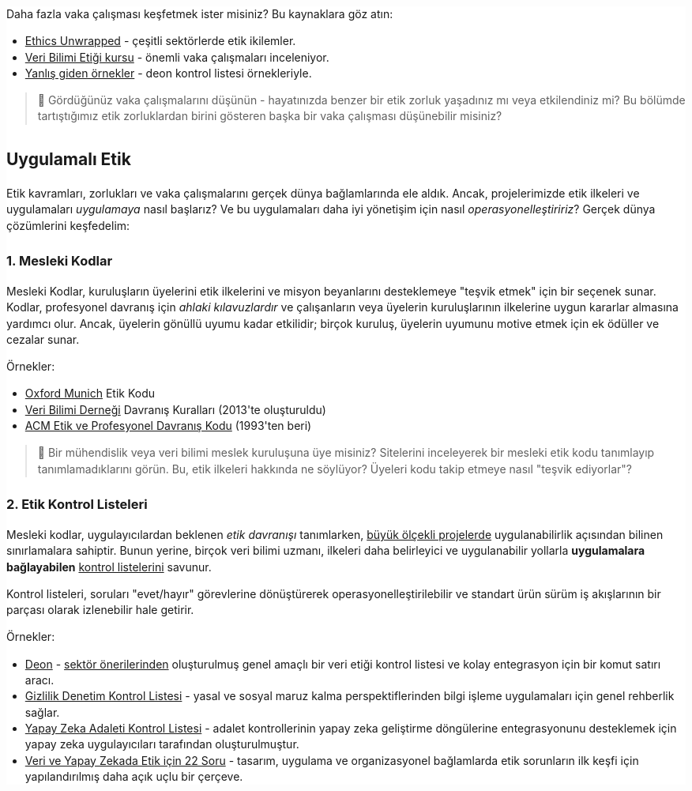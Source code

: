 Daha fazla vaka çalışması keşfetmek ister misiniz? Bu kaynaklara göz atın:
* [Ethics Unwrapped](https://ethicsunwrapped.utexas.edu/case-studies) - çeşitli sektörlerde etik ikilemler.
* [Veri Bilimi Etiği kursu](https://www.coursera.org/learn/data-science-ethics#syllabus) - önemli vaka çalışmaları inceleniyor.
* [Yanlış giden örnekler](https://deon.drivendata.org/examples/) - deon kontrol listesi örnekleriyle.

> 🚨 Gördüğünüz vaka çalışmalarını düşünün - hayatınızda benzer bir etik zorluk yaşadınız mı veya etkilendiniz mi? Bu bölümde tartıştığımız etik zorluklardan birini gösteren başka bir vaka çalışması düşünebilir misiniz?

## Uygulamalı Etik

Etik kavramları, zorlukları ve vaka çalışmalarını gerçek dünya bağlamlarında ele aldık. Ancak, projelerimizde etik ilkeleri ve uygulamaları _uygulamaya_ nasıl başlarız? Ve bu uygulamaları daha iyi yönetişim için nasıl _operasyonelleştiririz_? Gerçek dünya çözümlerini keşfedelim:

### 1. Mesleki Kodlar

Mesleki Kodlar, kuruluşların üyelerini etik ilkelerini ve misyon beyanlarını desteklemeye "teşvik etmek" için bir seçenek sunar. Kodlar, profesyonel davranış için _ahlaki kılavuzlardır_ ve çalışanların veya üyelerin kuruluşlarının ilkelerine uygun kararlar almasına yardımcı olur. Ancak, üyelerin gönüllü uyumu kadar etkilidir; birçok kuruluş, üyelerin uyumunu motive etmek için ek ödüller ve cezalar sunar.

Örnekler:
 * [Oxford Munich](http://www.code-of-ethics.org/code-of-conduct/) Etik Kodu
 * [Veri Bilimi Derneği](http://datascienceassn.org/code-of-conduct.html) Davranış Kuralları (2013'te oluşturuldu)
 * [ACM Etik ve Profesyonel Davranış Kodu](https://www.acm.org/code-of-ethics) (1993'ten beri)

> 🚨 Bir mühendislik veya veri bilimi meslek kuruluşuna üye misiniz? Sitelerini inceleyerek bir mesleki etik kodu tanımlayıp tanımlamadıklarını görün. Bu, etik ilkeleri hakkında ne söylüyor? Üyeleri kodu takip etmeye nasıl "teşvik ediyorlar"?

### 2. Etik Kontrol Listeleri

Mesleki kodlar, uygulayıcılardan beklenen _etik davranışı_ tanımlarken, [büyük ölçekli projelerde](https://resources.oreilly.com/examples/0636920203964/blob/master/of_oaths_and_checklists.md) uygulanabilirlik açısından bilinen sınırlamalara sahiptir. Bunun yerine, birçok veri bilimi uzmanı, ilkeleri daha belirleyici ve uygulanabilir yollarla **uygulamalara bağlayabilen** [kontrol listelerini](https://resources.oreilly.com/examples/0636920203964/blob/master/of_oaths_and_checklists.md) savunur.

Kontrol listeleri, soruları "evet/hayır" görevlerine dönüştürerek operasyonelleştirilebilir ve standart ürün sürüm iş akışlarının bir parçası olarak izlenebilir hale getirir.

Örnekler:
 * [Deon](https://deon.drivendata.org/) - [sektör önerilerinden](https://deon.drivendata.org/#checklist-citations) oluşturulmuş genel amaçlı bir veri etiği kontrol listesi ve kolay entegrasyon için bir komut satırı aracı.
 * [Gizlilik Denetim Kontrol Listesi](https://cyber.harvard.edu/ecommerce/privacyaudit.html) - yasal ve sosyal maruz kalma perspektiflerinden bilgi işleme uygulamaları için genel rehberlik sağlar.
 * [Yapay Zeka Adaleti Kontrol Listesi](https://www.microsoft.com/en-us/research/project/ai-fairness-checklist/) - adalet kontrollerinin yapay zeka geliştirme döngülerine entegrasyonunu desteklemek için yapay zeka uygulayıcıları tarafından oluşturulmuştur.
 * [Veri ve Yapay Zekada Etik için 22 Soru](https://medium.com/the-organization/22-questions-for-ethics-in-data-and-ai-efb68fd19429) - tasarım, uygulama ve organizasyonel bağlamlarda etik sorunların ilk keşfi için yapılandırılmış daha açık uçlu bir çerçeve.
